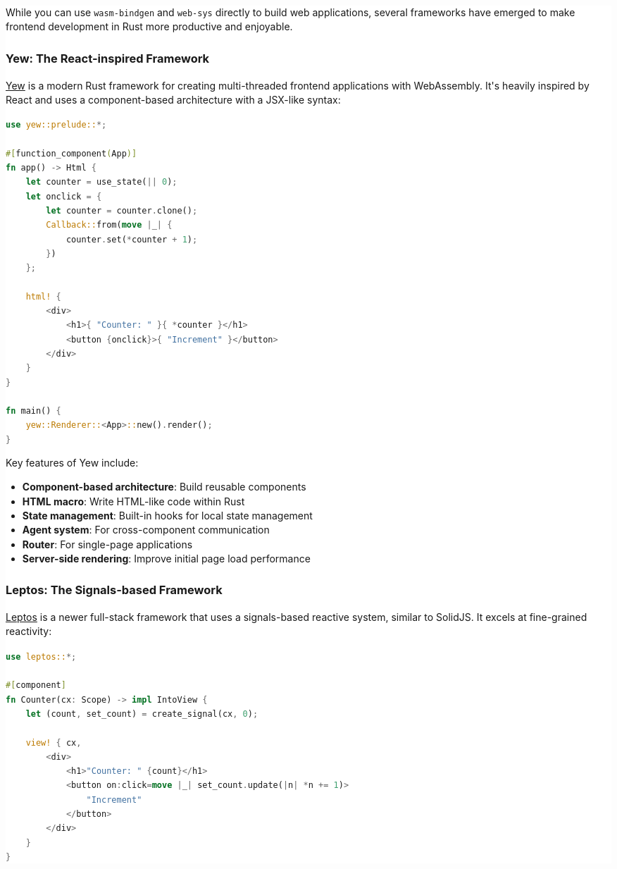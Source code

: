 While you can use `wasm-bindgen` and `web-sys` directly to build web applications, several frameworks have emerged to make frontend development in Rust more productive and enjoyable.

### Yew: The React-inspired Framework

[Yew](https://yew.rs/) is a modern Rust framework for creating multi-threaded frontend applications with WebAssembly. It's heavily inspired by React and uses a component-based architecture with a JSX-like syntax:

```rust
use yew::prelude::*;

#[function_component(App)]
fn app() -> Html {
    let counter = use_state(|| 0);
    let onclick = {
        let counter = counter.clone();
        Callback::from(move |_| {
            counter.set(*counter + 1);
        })
    };

    html! {
        <div>
            <h1>{ "Counter: " }{ *counter }</h1>
            <button {onclick}>{ "Increment" }</button>
        </div>
    }
}

fn main() {
    yew::Renderer::<App>::new().render();
}
```

Key features of Yew include:

- **Component-based architecture**: Build reusable components
- **HTML macro**: Write HTML-like code within Rust
- **State management**: Built-in hooks for local state management
- **Agent system**: For cross-component communication
- **Router**: For single-page applications
- **Server-side rendering**: Improve initial page load performance

### Leptos: The Signals-based Framework

[Leptos](https://leptos.dev/) is a newer full-stack framework that uses a signals-based reactive system, similar to SolidJS. It excels at fine-grained reactivity:

```rust
use leptos::*;

#[component]
fn Counter(cx: Scope) -> impl IntoView {
    let (count, set_count) = create_signal(cx, 0);

    view! { cx,
        <div>
            <h1>"Counter: " {count}</h1>
            <button on:click=move |_| set_count.update(|n| *n += 1)>
                "Increment"
            </button>
        </div>
    }
}

```